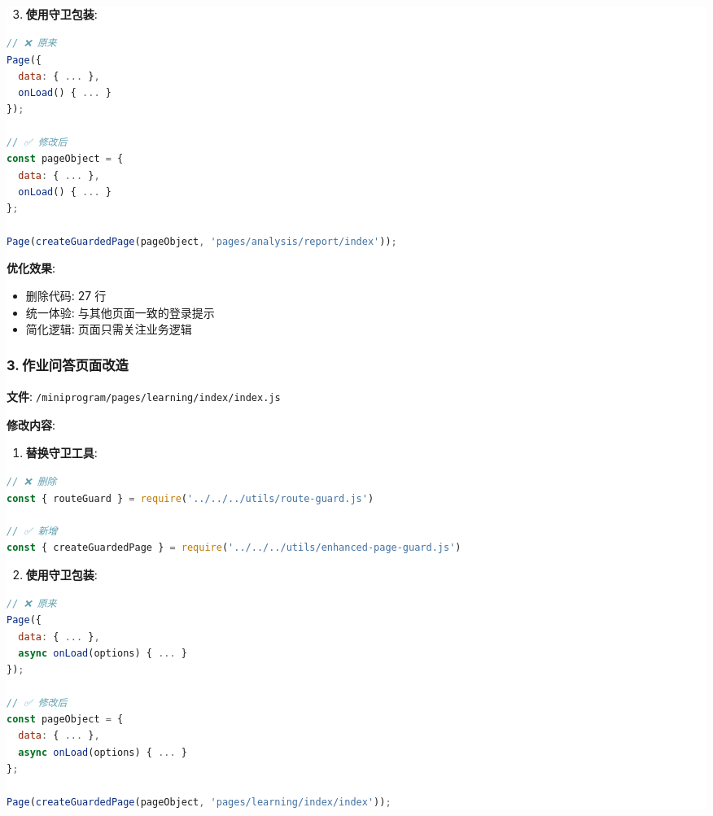 3. **使用守卫包装**:

```javascript
// ❌ 原来
Page({
  data: { ... },
  onLoad() { ... }
});

// ✅ 修改后
const pageObject = {
  data: { ... },
  onLoad() { ... }
};

Page(createGuardedPage(pageObject, 'pages/analysis/report/index'));
```

**优化效果**:

- 删除代码: 27 行
- 统一体验: 与其他页面一致的登录提示
- 简化逻辑: 页面只需关注业务逻辑

### 3. 作业问答页面改造

**文件**: `/miniprogram/pages/learning/index/index.js`

**修改内容**:

1. **替换守卫工具**:

```javascript
// ❌ 删除
const { routeGuard } = require('../../../utils/route-guard.js')

// ✅ 新增
const { createGuardedPage } = require('../../../utils/enhanced-page-guard.js')
```

2. **使用守卫包装**:

```javascript
// ❌ 原来
Page({
  data: { ... },
  async onLoad(options) { ... }
});

// ✅ 修改后
const pageObject = {
  data: { ... },
  async onLoad(options) { ... }
};

Page(createGuardedPage(pageObject, 'pages/learning/index/index'));
```
